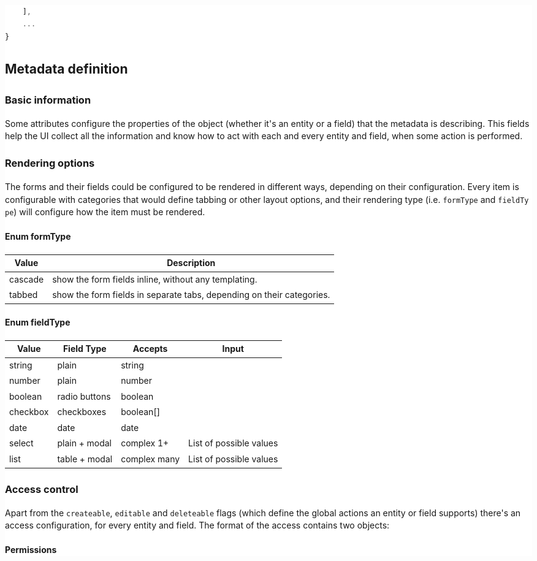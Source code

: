 ```javascript
	],
	...
}
```

## Metadata definition

### Basic information

Some attributes configure the properties of the object (whether it's an entity or a field) that the metadata is describing. This fields help the UI collect all the information and know how to act with each and every entity and field, when some action is performed.

### Rendering options

The forms and their fields could be configured to be rendered in different ways, depending on their configuration. Every item is configurable with categories that would define tabbing or other layout options, and their rendering type (i.e. `formType` and `fieldType`) will configure how the item must be rendered.

#### Enum formType

| Value    | Description                                                             |
| -------- | ----------------------------------------------------------------------- |
| cascade  | show the form fields inline, without any templating.                    |
| tabbed   | show the form fields in separate tabs, depending on their categories.   |

#### Enum fieldType

| Value    | Field Type    | Accepts      | Input 		                                 |
| -------- | ------------- | ---------    | -------------------------------------------- |
| string   | plain         | string       |  											 |
| number   | plain         | number       | 											 |
| boolean  | radio buttons | boolean      |                                              |
| checkbox | checkboxes    | boolean[]    |                                              |
| date     | date          | date         | 											 |
| select   | plain + modal | complex 1+   | List of possible values                      |
| list     | table + modal | complex many | List of possible values                      |

### Access control

Apart from the `createable`, `editable` and `deleteable` flags (which define the global actions an entity or field supports) there's an access configuration, for every entity and field. 
The format of the access contains two objects:

#### Permissions
